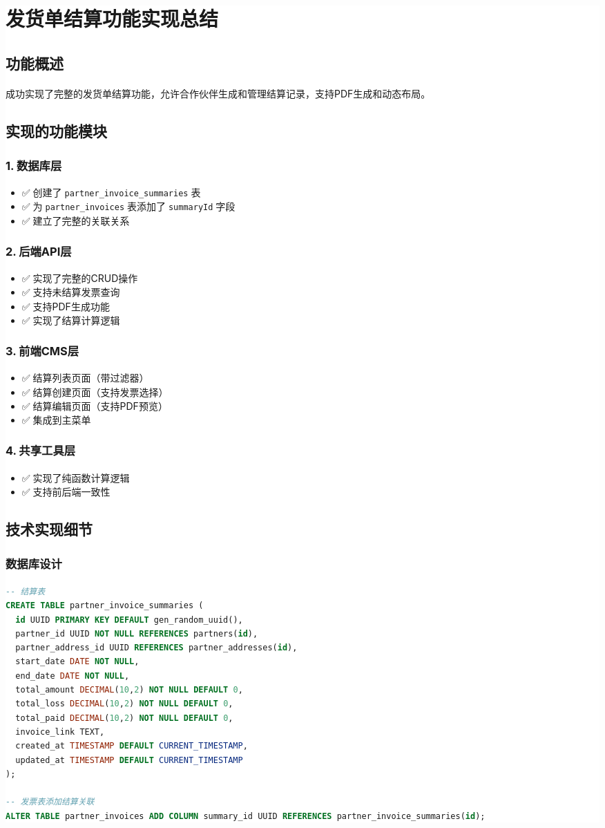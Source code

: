 # 发货单结算功能实现总结

## 功能概述

成功实现了完整的发货单结算功能，允许合作伙伴生成和管理结算记录，支持PDF生成和动态布局。

## 实现的功能模块

### 1. 数据库层
- ✅ 创建了 `partner_invoice_summaries` 表
- ✅ 为 `partner_invoices` 表添加了 `summaryId` 字段
- ✅ 建立了完整的关联关系

### 2. 后端API层
- ✅ 实现了完整的CRUD操作
- ✅ 支持未结算发票查询
- ✅ 支持PDF生成功能
- ✅ 实现了结算计算逻辑

### 3. 前端CMS层
- ✅ 结算列表页面（带过滤器）
- ✅ 结算创建页面（支持发票选择）
- ✅ 结算编辑页面（支持PDF预览）
- ✅ 集成到主菜单

### 4. 共享工具层
- ✅ 实现了纯函数计算逻辑
- ✅ 支持前后端一致性

## 技术实现细节

### 数据库设计
```sql
-- 结算表
CREATE TABLE partner_invoice_summaries (
  id UUID PRIMARY KEY DEFAULT gen_random_uuid(),
  partner_id UUID NOT NULL REFERENCES partners(id),
  partner_address_id UUID REFERENCES partner_addresses(id),
  start_date DATE NOT NULL,
  end_date DATE NOT NULL,
  total_amount DECIMAL(10,2) NOT NULL DEFAULT 0,
  total_loss DECIMAL(10,2) NOT NULL DEFAULT 0,
  total_paid DECIMAL(10,2) NOT NULL DEFAULT 0,
  invoice_link TEXT,
  created_at TIMESTAMP DEFAULT CURRENT_TIMESTAMP,
  updated_at TIMESTAMP DEFAULT CURRENT_TIMESTAMP
);

-- 发票表添加结算关联
ALTER TABLE partner_invoices ADD COLUMN summary_id UUID REFERENCES partner_invoice_summaries(id);
```
